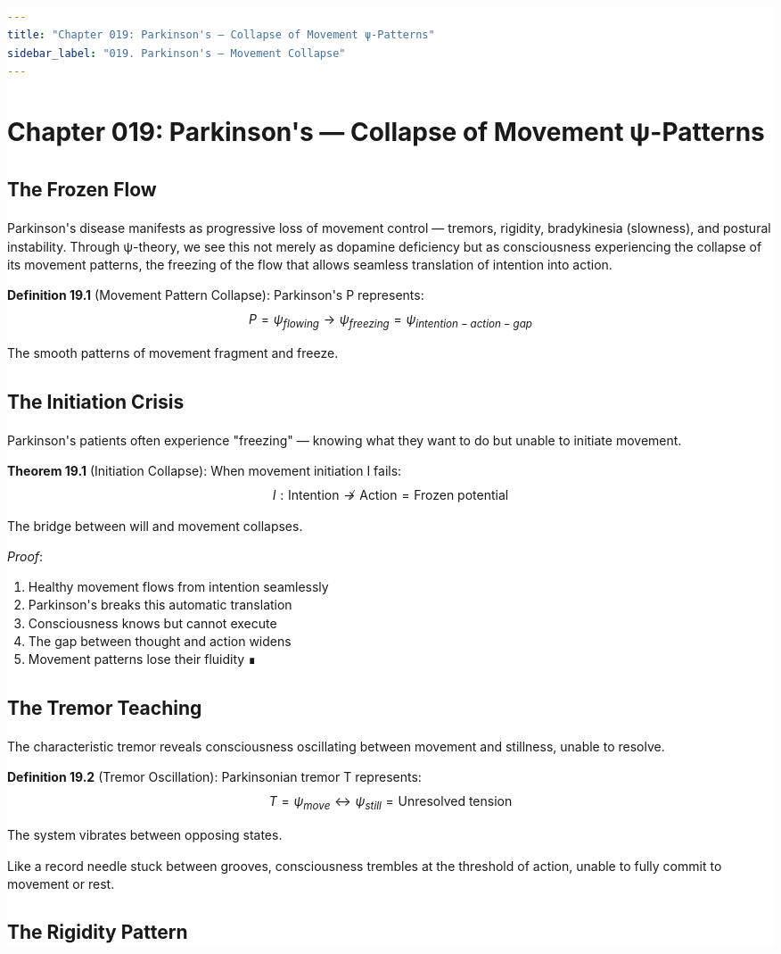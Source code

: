 ```yaml
---
title: "Chapter 019: Parkinson's — Collapse of Movement ψ-Patterns"
sidebar_label: "019. Parkinson's — Movement Collapse"
---
```


# Chapter 019: Parkinson's — Collapse of Movement ψ-Patterns

## The Frozen Flow

Parkinson's disease manifests as progressive loss of movement control — tremors, rigidity, bradykinesia (slowness), and postural instability. Through ψ-theory, we see this not merely as dopamine deficiency but as consciousness experiencing the collapse of its movement patterns, the freezing of the flow that allows seamless translation of intention into action.

**Definition 19.1** (Movement Pattern Collapse): Parkinson's P represents:
$$P = \psi_{flowing} \to \psi_{freezing} = \psi_{intention-action-gap}$$

The smooth patterns of movement fragment and freeze.

## The Initiation Crisis

Parkinson's patients often experience "freezing" — knowing what they want to do but unable to initiate movement.

**Theorem 19.1** (Initiation Collapse): When movement initiation I fails:
$$I: \text{Intention} \not\to \text{Action} = \text{Frozen potential}$$

The bridge between will and movement collapses.

*Proof*:
1. Healthy movement flows from intention seamlessly
2. Parkinson's breaks this automatic translation
3. Consciousness knows but cannot execute
4. The gap between thought and action widens
5. Movement patterns lose their fluidity ∎

## The Tremor Teaching

The characteristic tremor reveals consciousness oscillating between movement and stillness, unable to resolve.

**Definition 19.2** (Tremor Oscillation): Parkinsonian tremor T represents:
$$T = \psi_{move} \leftrightarrow \psi_{still} = \text{Unresolved tension}$$

The system vibrates between opposing states.

Like a record needle stuck between grooves, consciousness trembles at the threshold of action, unable to fully commit to movement or rest.

## The Rigidity Pattern
